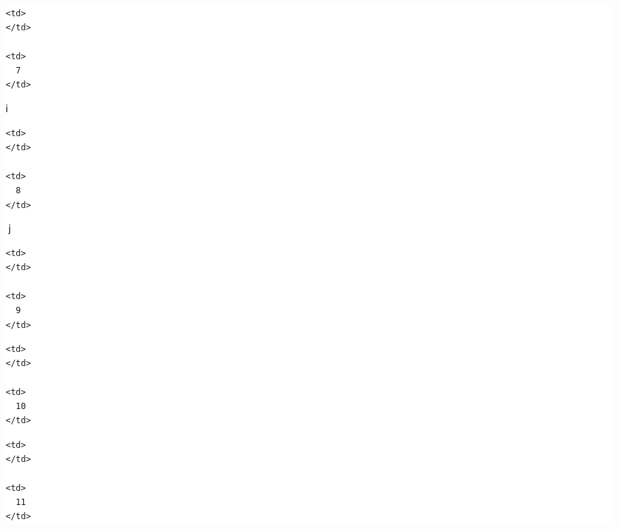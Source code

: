     <td>
    </td>
    
    <td>
      7
    </td>
  </tr>
  
  <tr>
    <td>
      i
    </td>
    
    <td>
    </td>
    
    <td>
      8
    </td>
  </tr>
  
  <tr>
    <td>
       j
    </td>
    
    <td>
    </td>
    
    <td>
      9
    </td>
  </tr>
  
  <tr>
    <td>
    </td>
    
    <td>
    </td>
    
    <td>
      10
    </td>
  </tr>
  
  <tr>
    <td>
    </td>
    
    <td>
    </td>
    
    <td>
      11
    </td>
  </tr>
  